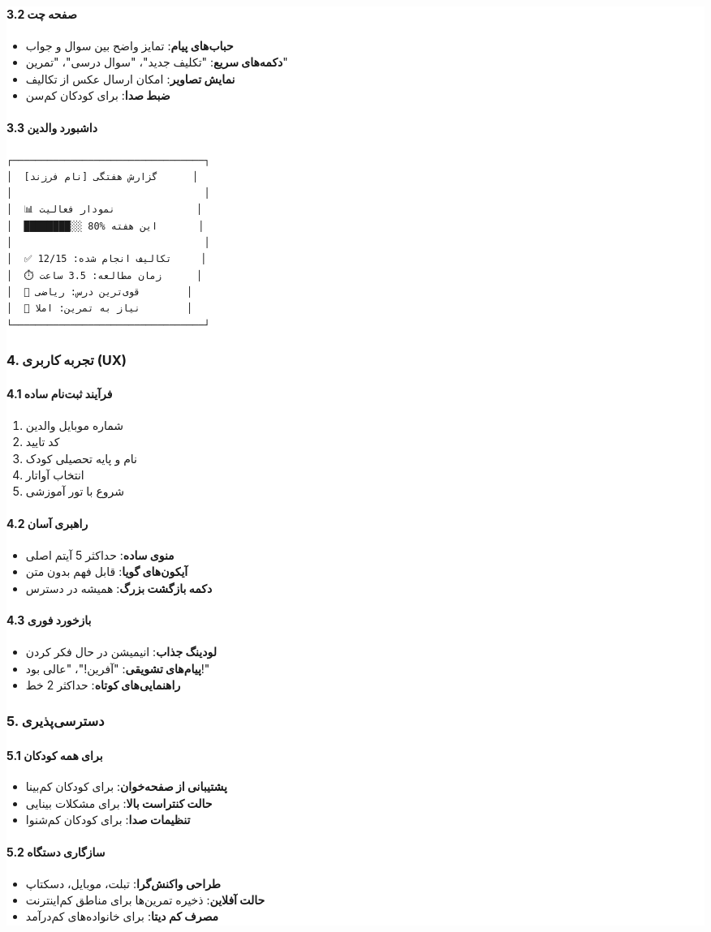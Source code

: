 #### 3.2 صفحه چت
- **حباب‌های پیام**: تمایز واضح بین سوال و جواب
- **دکمه‌های سریع**: "تکلیف جدید"، "سوال درسی"، "تمرین"
- **نمایش تصاویر**: امکان ارسال عکس از تکالیف
- **ضبط صدا**: برای کودکان کم‌سن

#### 3.3 داشبورد والدین
```
┌─────────────────────────────────┐
│  گزارش هفتگی [نام فرزند]      │
│                                 │
│  📊 نمودار فعالیت              │
│  ████████░░ 80% این هفته       │
│                                 │
│  ✅ تکالیف انجام شده: 12/15     │
│  ⏱️ زمان مطالعه: 3.5 ساعت      │
│  💪 قوی‌ترین درس: ریاضی        │
│  🎯 نیاز به تمرین: املا        │
└─────────────────────────────────┘
```

### 4. تجربه کاربری (UX)

#### 4.1 فرآیند ثبت‌نام ساده
1. شماره موبایل والدین
2. کد تایید
3. نام و پایه تحصیلی کودک
4. انتخاب آواتار
5. شروع با تور آموزشی

#### 4.2 راهبری آسان
- **منوی ساده**: حداکثر 5 آیتم اصلی
- **آیکون‌های گویا**: قابل فهم بدون متن
- **دکمه بازگشت بزرگ**: همیشه در دسترس

#### 4.3 بازخورد فوری
- **لودینگ جذاب**: انیمیشن در حال فکر کردن
- **پیام‌های تشویقی**: "آفرین!"، "عالی بود!"
- **راهنمایی‌های کوتاه**: حداکثر 2 خط

### 5. دسترسی‌پذیری

#### 5.1 برای همه کودکان
- **پشتیبانی از صفحه‌خوان**: برای کودکان کم‌بینا
- **حالت کنتراست بالا**: برای مشکلات بینایی
- **تنظیمات صدا**: برای کودکان کم‌شنوا

#### 5.2 سازگاری دستگاه
- **طراحی واکنش‌گرا**: تبلت، موبایل، دسکتاپ
- **حالت آفلاین**: ذخیره تمرین‌ها برای مناطق کم‌اینترنت
- **مصرف کم دیتا**: برای خانواده‌های کم‌درآمد

